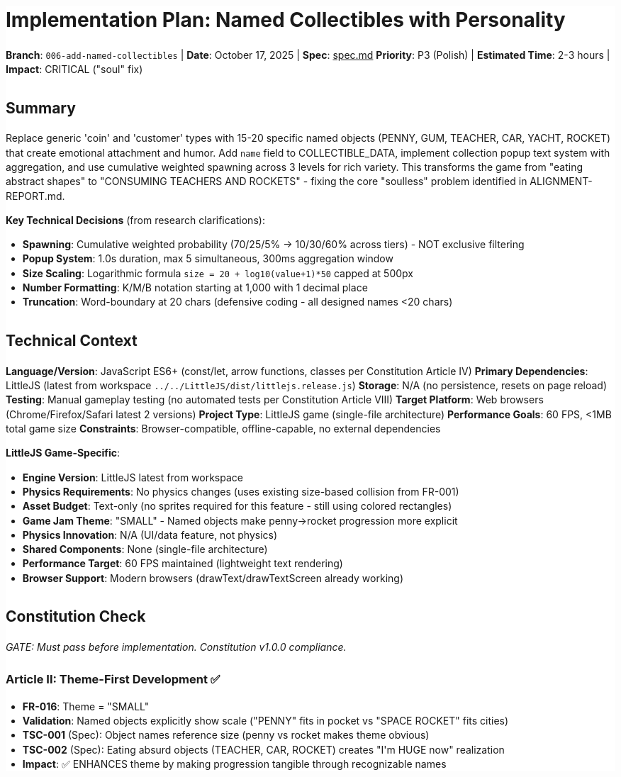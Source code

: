 # Implementation Plan: Named Collectibles with Personality

**Branch**: `006-add-named-collectibles` | **Date**: October 17, 2025 | **Spec**: [spec.md](spec.md)
**Priority**: P3 (Polish) | **Estimated Time**: 2-3 hours | **Impact**: CRITICAL ("soul" fix)

## Summary

Replace generic 'coin' and 'customer' types with 15-20 specific named objects (PENNY, GUM, TEACHER, CAR, YACHT, ROCKET) that create emotional attachment and humor. Add `name` field to COLLECTIBLE_DATA, implement collection popup text system with aggregation, and use cumulative weighted spawning across 3 levels for rich variety. This transforms the game from "eating abstract shapes" to "CONSUMING TEACHERS AND ROCKETS" - fixing the core "soulless" problem identified in ALIGNMENT-REPORT.md.

**Key Technical Decisions** (from research clarifications):
- **Spawning**: Cumulative weighted probability (70/25/5% → 10/30/60% across tiers) - NOT exclusive filtering
- **Popup System**: 1.0s duration, max 5 simultaneous, 300ms aggregation window
- **Size Scaling**: Logarithmic formula `size = 20 + log10(value+1)*50` capped at 500px
- **Number Formatting**: K/M/B notation starting at 1,000 with 1 decimal place
- **Truncation**: Word-boundary at 20 chars (defensive coding - all designed names <20 chars)

## Technical Context

**Language/Version**: JavaScript ES6+ (const/let, arrow functions, classes per Constitution Article IV)
**Primary Dependencies**: LittleJS (latest from workspace `../../LittleJS/dist/littlejs.release.js`)
**Storage**: N/A (no persistence, resets on page reload)
**Testing**: Manual gameplay testing (no automated tests per Constitution Article VIII)
**Target Platform**: Web browsers (Chrome/Firefox/Safari latest 2 versions)
**Project Type**: LittleJS game (single-file architecture)
**Performance Goals**: 60 FPS, <1MB total game size
**Constraints**: Browser-compatible, offline-capable, no external dependencies

**LittleJS Game-Specific**:
- **Engine Version**: LittleJS latest from workspace
- **Physics Requirements**: No physics changes (uses existing size-based collision from FR-001)
- **Asset Budget**: Text-only (no sprites required for this feature - still using colored rectangles)
- **Game Jam Theme**: "SMALL" - Named objects make penny→rocket progression more explicit
- **Physics Innovation**: N/A (UI/data feature, not physics)
- **Shared Components**: None (single-file architecture)
- **Performance Target**: 60 FPS maintained (lightweight text rendering)
- **Browser Support**: Modern browsers (drawText/drawTextScreen already working)

## Constitution Check

*GATE: Must pass before implementation. Constitution v1.0.0 compliance.*

### Article II: Theme-First Development ✅
- **FR-016**: Theme = "SMALL"
- **Validation**: Named objects explicitly show scale ("PENNY" fits in pocket vs "SPACE ROCKET" fits cities)
- **TSC-001** (Spec): Object names reference size (penny vs rocket makes theme obvious)
- **TSC-002** (Spec): Eating absurd objects (TEACHER, CAR, ROCKET) creates "I'm HUGE now" realization
- **Impact**: ✅ ENHANCES theme by making progression tangible through recognizable names
